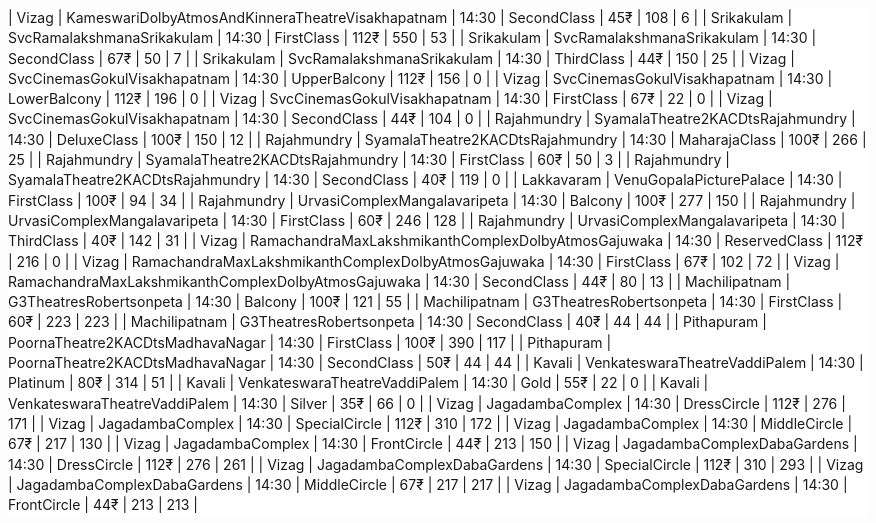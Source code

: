 | Vizag          | KameswariDolbyAtmosAndKinneraTheatreVisakhapatnam    | 14:30 | SecondClass             |   45₹ |      108 |      6 |
| Srikakulam     | SvcRamalakshmanaSrikakulam                           | 14:30 | FirstClass              |  112₹ |      550 |     53 |
| Srikakulam     | SvcRamalakshmanaSrikakulam                           | 14:30 | SecondClass             |   67₹ |       50 |      7 |
| Srikakulam     | SvcRamalakshmanaSrikakulam                           | 14:30 | ThirdClass              |   44₹ |      150 |     25 |
| Vizag          | SvcCinemasGokulVisakhapatnam                         | 14:30 | UpperBalcony            |  112₹ |      156 |      0 |
| Vizag          | SvcCinemasGokulVisakhapatnam                         | 14:30 | LowerBalcony            |  112₹ |      196 |      0 |
| Vizag          | SvcCinemasGokulVisakhapatnam                         | 14:30 | FirstClass              |   67₹ |       22 |      0 |
| Vizag          | SvcCinemasGokulVisakhapatnam                         | 14:30 | SecondClass             |   44₹ |      104 |      0 |
| Rajahmundry    | SyamalaTheatre2KACDtsRajahmundry                     | 14:30 | DeluxeClass             |  100₹ |      150 |     12 |
| Rajahmundry    | SyamalaTheatre2KACDtsRajahmundry                     | 14:30 | MaharajaClass           |  100₹ |      266 |     25 |
| Rajahmundry    | SyamalaTheatre2KACDtsRajahmundry                     | 14:30 | FirstClass              |   60₹ |       50 |      3 |
| Rajahmundry    | SyamalaTheatre2KACDtsRajahmundry                     | 14:30 | SecondClass             |   40₹ |      119 |      0 |
| Lakkavaram     | VenuGopalaPicturePalace                              | 14:30 | FirstClass              |  100₹ |       94 |     34 |
| Rajahmundry    | UrvasiComplexMangalavaripeta                         | 14:30 | Balcony                 |  100₹ |      277 |    150 |
| Rajahmundry    | UrvasiComplexMangalavaripeta                         | 14:30 | FirstClass              |   60₹ |      246 |    128 |
| Rajahmundry    | UrvasiComplexMangalavaripeta                         | 14:30 | ThirdClass              |   40₹ |      142 |     31 |
| Vizag          | RamachandraMaxLakshmikanthComplexDolbyAtmosGajuwaka  | 14:30 | ReservedClass           |  112₹ |      216 |      0 |
| Vizag          | RamachandraMaxLakshmikanthComplexDolbyAtmosGajuwaka  | 14:30 | FirstClass              |   67₹ |      102 |     72 |
| Vizag          | RamachandraMaxLakshmikanthComplexDolbyAtmosGajuwaka  | 14:30 | SecondClass             |   44₹ |       80 |     13 |
| Machilipatnam  | G3TheatresRobertsonpeta                              | 14:30 | Balcony                 |  100₹ |      121 |     55 |
| Machilipatnam  | G3TheatresRobertsonpeta                              | 14:30 | FirstClass              |   60₹ |      223 |    223 |
| Machilipatnam  | G3TheatresRobertsonpeta                              | 14:30 | SecondClass             |   40₹ |       44 |     44 |
| Pithapuram     | PoornaTheatre2KACDtsMadhavaNagar                     | 14:30 | FirstClass              |  100₹ |      390 |    117 |
| Pithapuram     | PoornaTheatre2KACDtsMadhavaNagar                     | 14:30 | SecondClass             |   50₹ |       44 |     44 |
| Kavali         | VenkateswaraTheatreVaddiPalem                        | 14:30 | Platinum                |   80₹ |      314 |     51 |
| Kavali         | VenkateswaraTheatreVaddiPalem                        | 14:30 | Gold                    |   55₹ |       22 |      0 |
| Kavali         | VenkateswaraTheatreVaddiPalem                        | 14:30 | Silver                  |   35₹ |       66 |      0 |
| Vizag          | JagadambaComplex                                     | 14:30 | DressCircle             |  112₹ |      276 |    171 |
| Vizag          | JagadambaComplex                                     | 14:30 | SpecialCircle           |  112₹ |      310 |    172 |
| Vizag          | JagadambaComplex                                     | 14:30 | MiddleCircle            |   67₹ |      217 |    130 |
| Vizag          | JagadambaComplex                                     | 14:30 | FrontCircle             |   44₹ |      213 |    150 |
| Vizag          | JagadambaComplexDabaGardens                          | 14:30 | DressCircle             |  112₹ |      276 |    261 |
| Vizag          | JagadambaComplexDabaGardens                          | 14:30 | SpecialCircle           |  112₹ |      310 |    293 |
| Vizag          | JagadambaComplexDabaGardens                          | 14:30 | MiddleCircle            |   67₹ |      217 |    217 |
| Vizag          | JagadambaComplexDabaGardens                          | 14:30 | FrontCircle             |   44₹ |      213 |    213 |

